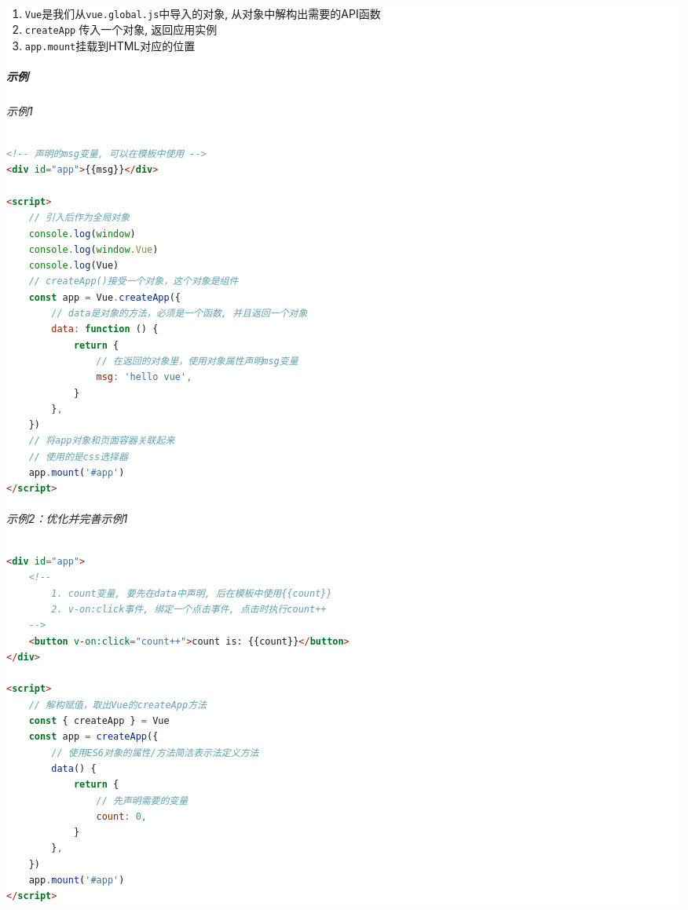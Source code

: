 1. `Vue`是我们从`vue.global.js`中导入的对象, 从对象中解构出需要的API函数
2. `createApp` 传入一个对象, 返回应用实例
3. `app.mount`挂载到HTML对应的位置

##### 示例

###### 示例1

```html
<!-- 声明的msg变量, 可以在模板中使用 -->
<div id="app">{{msg}}</div>

<script>
    // 引入后作为全局对象
    console.log(window)
    console.log(window.Vue)
    console.log(Vue)
    // createApp()接受一个对象，这个对象是组件
    const app = Vue.createApp({
        // data是对象的方法，必须是一个函数, 并且返回一个对象
        data: function () {
            return {
                // 在返回的对象里，使用对象属性声明msg变量
                msg: 'hello vue',
            }
        },
    })
    // 将app对象和页面容器关联起来
    // 使用的是css选择器
    app.mount('#app')
</script>
```

###### 示例2：优化并完善示例1

```html
<div id="app">
    <!-- 
		1. count变量, 要先在data中声明, 后在模板中使用{{count}}
		2. v-on:click事件, 绑定一个点击事件, 点击时执行count++
	-->
    <button v-on:click="count++">count is: {{count}}</button>
</div>

<script>
    // 解构赋值，取出Vue的createApp方法
    const { createApp } = Vue
    const app = createApp({
        // 使用ES6对象的属性/方法简洁表示法定义方法
        data() {
            return {
                // 先声明需要的变量
                count: 0,
            }
        },
    })
    app.mount('#app')
</script>
```
